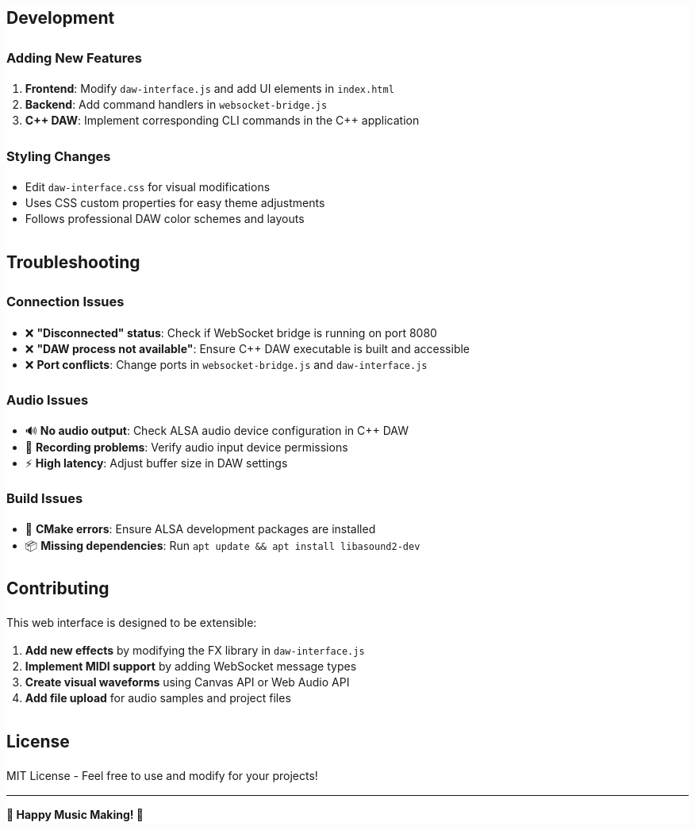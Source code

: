 ## Development

### Adding New Features
1. **Frontend**: Modify `daw-interface.js` and add UI elements in `index.html`
2. **Backend**: Add command handlers in `websocket-bridge.js`  
3. **C++ DAW**: Implement corresponding CLI commands in the C++ application

### Styling Changes
- Edit `daw-interface.css` for visual modifications
- Uses CSS custom properties for easy theme adjustments
- Follows professional DAW color schemes and layouts

## Troubleshooting

### Connection Issues
- ❌ **"Disconnected" status**: Check if WebSocket bridge is running on port 8080
- ❌ **"DAW process not available"**: Ensure C++ DAW executable is built and accessible
- ❌ **Port conflicts**: Change ports in `websocket-bridge.js` and `daw-interface.js`

### Audio Issues  
- 🔊 **No audio output**: Check ALSA audio device configuration in C++ DAW
- 🎤 **Recording problems**: Verify audio input device permissions
- ⚡ **High latency**: Adjust buffer size in DAW settings

### Build Issues
- 🔨 **CMake errors**: Ensure ALSA development packages are installed
- 📦 **Missing dependencies**: Run `apt update && apt install libasound2-dev`

## Contributing

This web interface is designed to be extensible:

1. **Add new effects** by modifying the FX library in `daw-interface.js`  
2. **Implement MIDI support** by adding WebSocket message types
3. **Create visual waveforms** using Canvas API or Web Audio API
4. **Add file upload** for audio samples and project files

## License

MIT License - Feel free to use and modify for your projects!

---

**🎵 Happy Music Making! 🎵**
